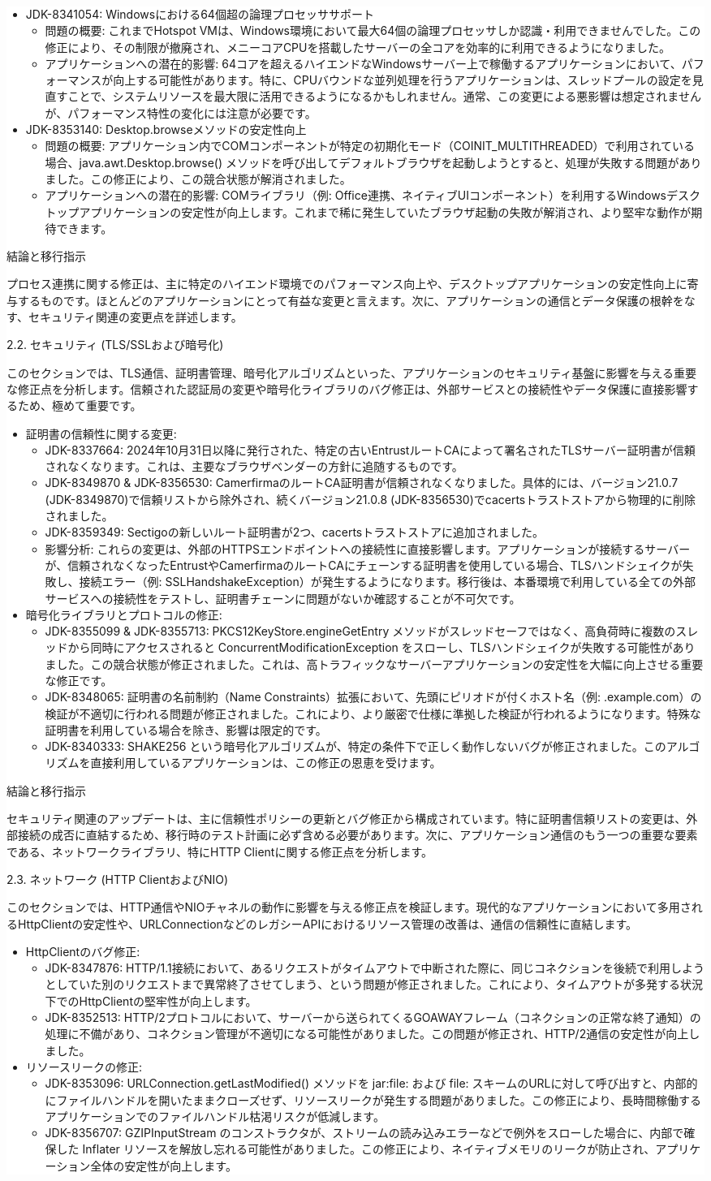 * JDK-8341054: Windowsにおける64個超の論理プロセッササポート
  * 問題の概要: これまでHotspot VMは、Windows環境において最大64個の論理プロセッサしか認識・利用できませんでした。この修正により、その制限が撤廃され、メニーコアCPUを搭載したサーバーの全コアを効率的に利用できるようになりました。
  * アプリケーションへの潜在的影響: 64コアを超えるハイエンドなWindowsサーバー上で稼働するアプリケーションにおいて、パフォーマンスが向上する可能性があります。特に、CPUバウンドな並列処理を行うアプリケーションは、スレッドプールの設定を見直すことで、システムリソースを最大限に活用できるようになるかもしれません。通常、この変更による悪影響は想定されませんが、パフォーマンス特性の変化には注意が必要です。
* JDK-8353140: Desktop.browseメソッドの安定性向上
  * 問題の概要: アプリケーション内でCOMコンポーネントが特定の初期化モード（COINIT_MULTITHREADED）で利用されている場合、java.awt.Desktop.browse() メソッドを呼び出してデフォルトブラウザを起動しようとすると、処理が失敗する問題がありました。この修正により、この競合状態が解消されました。
  * アプリケーションへの潜在的影響: COMライブラリ（例: Office連携、ネイティブUIコンポーネント）を利用するWindowsデスクトップアプリケーションの安定性が向上します。これまで稀に発生していたブラウザ起動の失敗が解消され、より堅牢な動作が期待できます。

結論と移行指示

プロセス連携に関する修正は、主に特定のハイエンド環境でのパフォーマンス向上や、デスクトップアプリケーションの安定性向上に寄与するものです。ほとんどのアプリケーションにとって有益な変更と言えます。次に、アプリケーションの通信とデータ保護の根幹をなす、セキュリティ関連の変更点を詳述します。

2.2. セキュリティ (TLS/SSLおよび暗号化)

このセクションでは、TLS通信、証明書管理、暗号化アルゴリズムといった、アプリケーションのセキュリティ基盤に影響を与える重要な修正点を分析します。信頼された認証局の変更や暗号化ライブラリのバグ修正は、外部サービスとの接続性やデータ保護に直接影響するため、極めて重要です。

* 証明書の信頼性に関する変更:
  * JDK-8337664: 2024年10月31日以降に発行された、特定の古いEntrustルートCAによって署名されたTLSサーバー証明書が信頼されなくなります。これは、主要なブラウザベンダーの方針に追随するものです。
  * JDK-8349870 & JDK-8356530: CamerfirmaのルートCA証明書が信頼されなくなりました。具体的には、バージョン21.0.7 (JDK-8349870)で信頼リストから除外され、続くバージョン21.0.8 (JDK-8356530)でcacertsトラストストアから物理的に削除されました。
  * JDK-8359349: Sectigoの新しいルート証明書が2つ、cacertsトラストストアに追加されました。
  * 影響分析: これらの変更は、外部のHTTPSエンドポイントへの接続性に直接影響します。アプリケーションが接続するサーバーが、信頼されなくなったEntrustやCamerfirmaのルートCAにチェーンする証明書を使用している場合、TLSハンドシェイクが失敗し、接続エラー（例: SSLHandshakeException）が発生するようになります。移行後は、本番環境で利用している全ての外部サービスへの接続性をテストし、証明書チェーンに問題がないか確認することが不可欠です。
* 暗号化ライブラリとプロトコルの修正:
  * JDK-8355099 & JDK-8355713: PKCS12KeyStore.engineGetEntry メソッドがスレッドセーフではなく、高負荷時に複数のスレッドから同時にアクセスされると ConcurrentModificationException をスローし、TLSハンドシェイクが失敗する可能性がありました。この競合状態が修正されました。これは、高トラフィックなサーバーアプリケーションの安定性を大幅に向上させる重要な修正です。
  * JDK-8348065: 証明書の名前制約（Name Constraints）拡張において、先頭にピリオドが付くホスト名（例: .example.com）の検証が不適切に行われる問題が修正されました。これにより、より厳密で仕様に準拠した検証が行われるようになります。特殊な証明書を利用している場合を除き、影響は限定的です。
  * JDK-8340333: SHAKE256 という暗号化アルゴリズムが、特定の条件下で正しく動作しないバグが修正されました。このアルゴリズムを直接利用しているアプリケーションは、この修正の恩恵を受けます。

結論と移行指示

セキュリティ関連のアップデートは、主に信頼性ポリシーの更新とバグ修正から構成されています。特に証明書信頼リストの変更は、外部接続の成否に直結するため、移行時のテスト計画に必ず含める必要があります。次に、アプリケーション通信のもう一つの重要な要素である、ネットワークライブラリ、特にHTTP Clientに関する修正点を分析します。

2.3. ネットワーク (HTTP ClientおよびNIO)

このセクションでは、HTTP通信やNIOチャネルの動作に影響を与える修正点を検証します。現代的なアプリケーションにおいて多用されるHttpClientの安定性や、URLConnectionなどのレガシーAPIにおけるリソース管理の改善は、通信の信頼性に直結します。

* HttpClientのバグ修正:
  * JDK-8347876: HTTP/1.1接続において、あるリクエストがタイムアウトで中断された際に、同じコネクションを後続で利用しようとしていた別のリクエストまで異常終了させてしまう、という問題が修正されました。これにより、タイムアウトが多発する状況下でのHttpClientの堅牢性が向上します。
  * JDK-8352513: HTTP/2プロトコルにおいて、サーバーから送られてくるGOAWAYフレーム（コネクションの正常な終了通知）の処理に不備があり、コネクション管理が不適切になる可能性がありました。この問題が修正され、HTTP/2通信の安定性が向上しました。
* リソースリークの修正:
  * JDK-8353096: URLConnection.getLastModified() メソッドを jar:file: および file: スキームのURLに対して呼び出すと、内部的にファイルハンドルを開いたままクローズせず、リソースリークが発生する問題がありました。この修正により、長時間稼働するアプリケーションでのファイルハンドル枯渇リスクが低減します。
  * JDK-8356707: GZIPInputStream のコンストラクタが、ストリームの読み込みエラーなどで例外をスローした場合に、内部で確保した Inflater リソースを解放し忘れる可能性がありました。この修正により、ネイティブメモリのリークが防止され、アプリケーション全体の安定性が向上します。
